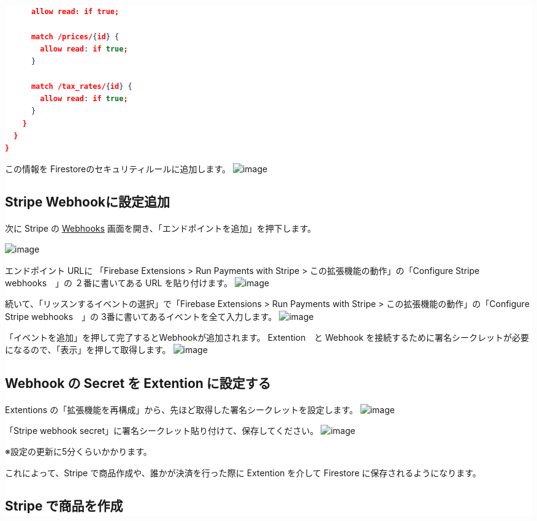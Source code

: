 ```json
      allow read: if true;

      match /prices/{id} {
        allow read: if true;
      }

      match /tax_rates/{id} {
        allow read: if true;
      }
    }
  }
}
```

この情報を Firestoreのセキュリティルールに追加します。
![image](https://storage.googleapis.com/zenn-user-upload/fb821f8feb6f-20230105.png)

## Stripe Webhookに設定追加

次に Stripe の [Webhooks](https://dashboard.stripe.com/webhooks) 画面を開き、「エンドポイントを追加」を押下します。

![image](https://storage.googleapis.com/zenn-user-upload/b9671a5bbafa-20230105.png)

エンドポイント URLに 「Firebase Extensions > Run Payments with Stripe > この拡張機能の動作」の「Configure Stripe webhooks　」の ２番に書いてある URL を貼り付けます。
![image](https://storage.googleapis.com/zenn-user-upload/68acacb0f17f-20230105.png)

続いて、「リッスンするイベントの選択」で「Firebase Extensions > Run Payments with Stripe > この拡張機能の動作」の「Configure Stripe webhooks　」の 3番に書いてあるイベントを全て入力します。
![image](https://storage.googleapis.com/zenn-user-upload/3a4f7f95a08e-20230105.png)

「イベントを追加」を押して完了するとWebhookが追加されます。
Extention　と Webhook を接続するために署名シークレットが必要になるので、「表示」を押して取得します。
![image](https://storage.googleapis.com/zenn-user-upload/368107a783d4-20230105.png)

## Webhook の Secret を Extention に設定する

Extentions の「拡張機能を再構成」から、先ほど取得した署名シークレットを設定します。
![image](https://storage.googleapis.com/zenn-user-upload/3606e370d6d4-20230105.png)

「Stripe webhook secret」に署名シークレット貼り付けて、保存してください。
![image](https://storage.googleapis.com/zenn-user-upload/44ef7a733aa3-20230105.png)

※設定の更新に5分くらいかかります。

これによって、Stripe で商品作成や、誰かが決済を行った際に Extention を介して Firestore に保存されるようになります。

## Stripe で商品を作成
